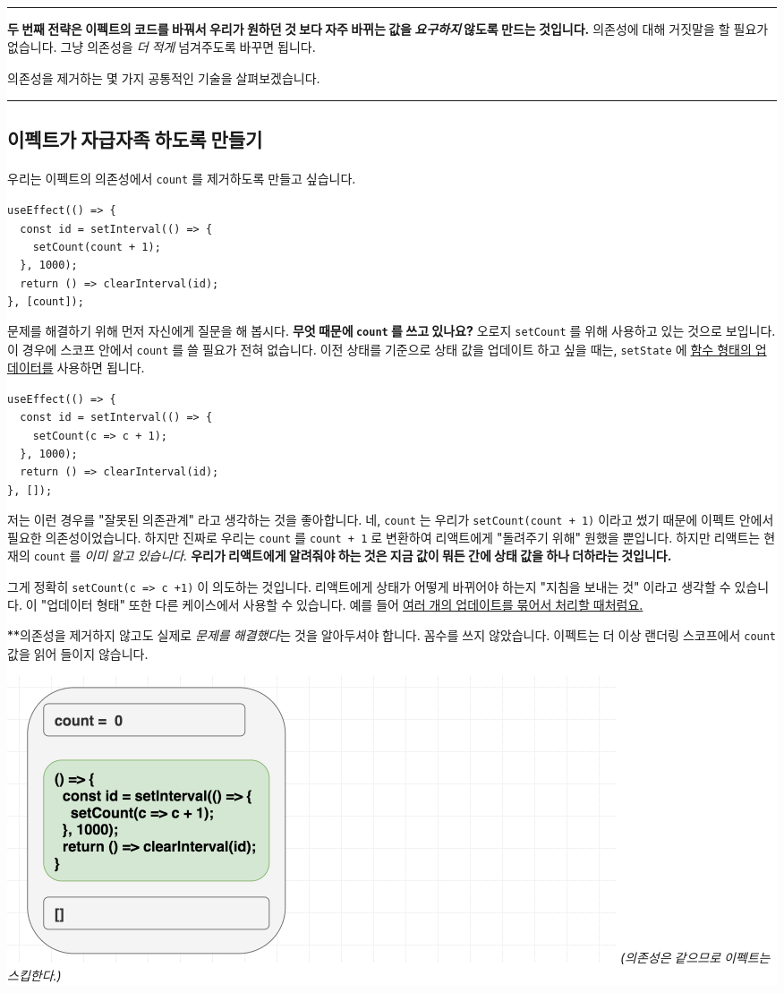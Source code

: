 - - - -

**두 번째 전략은 이펙트의 코드를 바꿔서 우리가 원하던 것 보다 자주 바뀌는 값을 *요구하지* 않도록 만드는 것입니다.** 의존성에 대해 거짓말을 할 필요가 없습니다. 그냥 의존성을 *더 적게* 넘겨주도록 바꾸면 됩니다.

의존성을 제거하는 몇 가지 공통적인 기술을 살펴보겠습니다.

- - - -

## 이펙트가 자급자족 하도록 만들기

우리는 이펙트의 의존성에서 `count` 를 제거하도록 만들고 싶습니다.

```jsx{3,6}
useEffect(() => {
  const id = setInterval(() => {
    setCount(count + 1);
  }, 1000);
  return () => clearInterval(id);
}, [count]);
```

문제를 해결하기 위해 먼저 자신에게 질문을 해 봅시다. **무엇 때문에 `count` 를 쓰고 있나요?** 오로지 `setCount` 를 위해 사용하고 있는 것으로 보입니다. 이 경우에 스코프 안에서 `count` 를 쓸 필요가 전혀 없습니다. 이전 상태를 기준으로 상태 값을 업데이트 하고 싶을 때는, `setState` 에 [함수 형태의 업데이터를](https://reactjs.org/docs/hooks-reference.html#functional-updates) 사용하면 됩니다.

```jsx{3}
useEffect(() => {
  const id = setInterval(() => {
    setCount(c => c + 1);
  }, 1000);
  return () => clearInterval(id);
}, []);
```

저는 이런 경우를 "잘못된 의존관계" 라고 생각하는 것을 좋아합니다. 네, `count` 는 우리가 `setCount(count + 1)` 이라고 썼기 때문에 이펙트 안에서 필요한 의존성이었습니다. 하지만 진짜로 우리는 `count` 를 `count + 1` 로 변환하여 리액트에게 "돌려주기 위해" 원했을 뿐입니다. 하지만 리액트는 현재의 `count` 를 *이미 알고 있습니다.* **우리가 리액트에게 알려줘야 하는 것은 지금 값이 뭐든 간에 상태 값을 하나 더하라는 것입니다.**

그게 정확히 `setCount(c => c +1)` 이 의도하는 것입니다. 리액트에게 상태가 어떻게 바뀌어야 하는지 "지침을 보내는 것" 이라고 생각할 수 있습니다. 이 "업데이터 형태" 또한 다른 케이스에서 사용할 수 있습니다. 예를 들어 [여러 개의 업데이트를 묶어서 처리할 때처럼요.](https://overreacted.io/react-as-a-ui-runtime/#batching)

**의존성을 제거하지 않고도 실제로 *문제를 해결했다*는 것을 알아두셔야 합니다. 꼼수를 쓰지 않았습니다. 이펙트는 더 이상 랜더링 스코프에서 `count` 값을 읽어 들이지 않습니다.

![제대로 작동하는 인터벌의 다이어그램](./interval-right.gif)
*(의존성은 같으므로 이펙트는 스킵한다.)*
